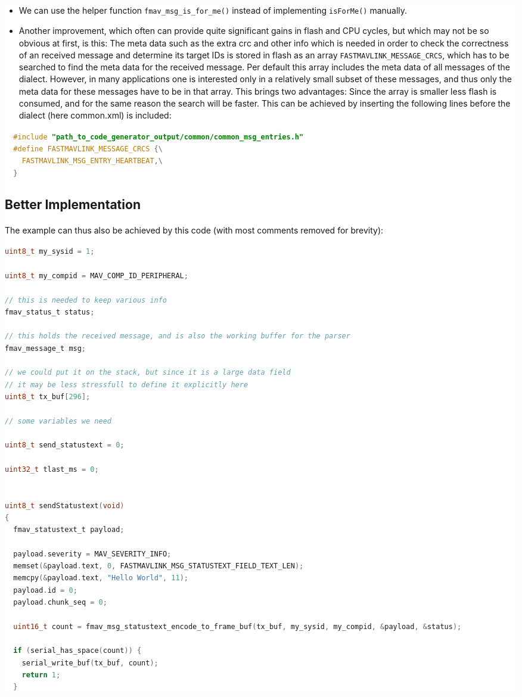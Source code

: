 - We can use the helper function `fmav_msg_is_for_me()` instead of implementing `isForMe()` manually.

- Another improvement, which often can provide quite significant gains in flash and CPU cycles, but which may not be so obvious at first, is this: The meta data such as the extra crc and other info which is needed in order to check the correctness of an received message and determine its target IDs is stored in flash as an array `FASTMAVLINK_MESSAGE_CRCS`, which has to be searched to find the meta data for the received message. Per default this array includes the meta data of all messages of the dialect. However, in many applications one is interested only in a relatively small subset of these messages, and thus only the meta data for these messages have to be in that array. This brings two advantages: Since the array is smaller less flash is consumed, and for the same reason the search will be faster. This can be achieved by inserting the following lines before the dialect (here common.xml) is included:

```C
  #include "path_to_code_generator_output/common/common_msg_entries.h"
  #define FASTMAVLINK_MESSAGE_CRCS {\
    FASTMAVLINK_MSG_ENTRY_HEARTBEAT,\
  }
```

## Better Implementation ##

The example can thus also be achieved by this code (with most comments removed for brevity):


```C
uint8_t my_sysid = 1;

uint8_t my_compid = MAV_COMP_ID_PERIPHERAL;

// this is needed to keep various info
fmav_status_t status;

// this holds the received message, and is also the working buffer for the parser
fmav_message_t msg;

// we could put it on the stack, but since it is a large data field
// it may be less stressfull to define it explicitly here
uint8_t tx_buf[296];

// some variables we need

uint8_t send_statustext = 0;

uint32_t tlast_ms = 0;


uint8_t sendStatustext(void)
{
  fmav_statustext_t payload;

  payload.severity = MAV_SEVERITY_INFO;
  memset(&payload.text, 0, FASTMAVLINK_MSG_STATUSTEXT_FIELD_TEXT_LEN);
  memcpy(&payload.text, "Hello World", 11);
  payload.id = 0;
  payload.chunk_seq = 0;

  uint16_t count = fmav_msg_statustext_encode_to_frame_buf(tx_buf, my_sysid, my_compid, &payload, &status);

  if (serial_has_space(count)) {
    serial_write_buf(tx_buf, count);
    return 1;
  }

```